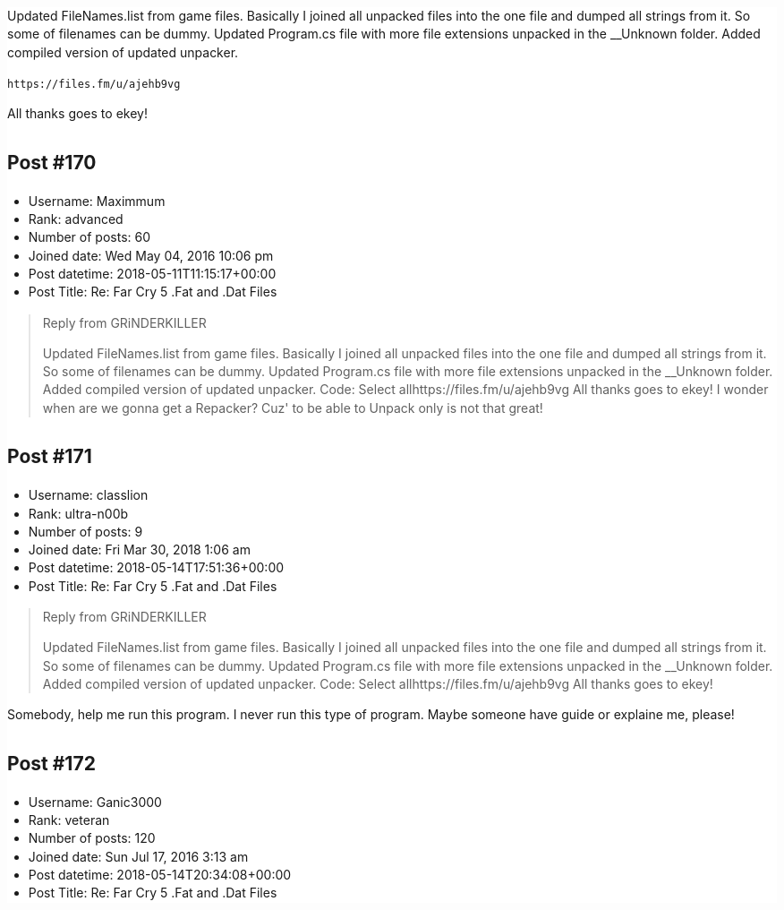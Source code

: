 Updated FileNames.list from game files. Basically I joined all unpacked files into the one file and dumped all strings from it.
So some of filenames can be dummy.
Updated Program.cs file with more file extensions unpacked in the __Unknown folder.
Added compiled version of updated unpacker.

```
https://files.fm/u/ajehb9vg
```

All thanks goes to ekey!
## Post #170
- Username: Maximmum
- Rank: advanced
- Number of posts: 60
- Joined date: Wed May 04, 2016 10:06 pm
- Post datetime: 2018-05-11T11:15:17+00:00
- Post Title: Re: Far Cry 5 .Fat and .Dat Files

> Reply from GRiNDERKILLER
>
> Updated FileNames.list from game files. Basically I joined all unpacked files into the one file and dumped all strings from it.
So some of filenames can be dummy.
Updated Program.cs file with more file extensions unpacked in the __Unknown folder.
Added compiled version of updated unpacker.
Code: Select allhttps://files.fm/u/ajehb9vg
All thanks goes to ekey!
I wonder when are we gonna get a Repacker? Cuz' to be able to Unpack only is not that great!
## Post #171
- Username: classlion
- Rank: ultra-n00b
- Number of posts: 9
- Joined date: Fri Mar 30, 2018 1:06 am
- Post datetime: 2018-05-14T17:51:36+00:00
- Post Title: Re: Far Cry 5 .Fat and .Dat Files

> Reply from GRiNDERKILLER
>
> Updated FileNames.list from game files. Basically I joined all unpacked files into the one file and dumped all strings from it.
So some of filenames can be dummy.
Updated Program.cs file with more file extensions unpacked in the __Unknown folder.
Added compiled version of updated unpacker.
Code: Select allhttps://files.fm/u/ajehb9vg
All thanks goes to ekey!

Somebody, help me run this program. I never run this type of program. Maybe someone have guide or explaine me, please!
## Post #172
- Username: Ganic3000
- Rank: veteran
- Number of posts: 120
- Joined date: Sun Jul 17, 2016 3:13 am
- Post datetime: 2018-05-14T20:34:08+00:00
- Post Title: Re: Far Cry 5 .Fat and .Dat Files
